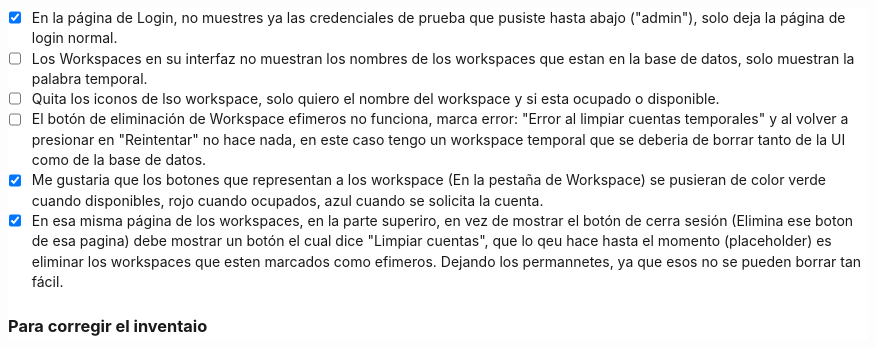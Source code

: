 - [x] En la página de Login, no muestres ya las credenciales de prueba que pusiste hasta abajo ("admin"), solo deja la página de login normal.
- [ ] Los Workspaces en su interfaz no muestran los nombres de los workspaces que estan en la base de datos, solo muestran la palabra temporal.
- [ ] Quita los iconos de lso workspace, solo quiero el nombre del workspace y si esta ocupado o disponible.
- [ ] El botón de eliminación de Workspace efimeros no funciona, marca error: "Error al limpiar cuentas temporales" y al volver a presionar en "Reintentar" no hace nada, en este caso tengo un workspace temporal que se deberia de borrar tanto de la UI como de la base de datos.
- [x] Me gustaria que los botones que representan a los workspace (En la pestaña de Workspace) se pusieran de color verde cuando disponibles, rojo cuando ocupados, azul cuando se solicita la cuenta.
- [x] En esa misma página de los workspaces, en la parte superiro, en vez de mostrar el botón de cerra sesión (Elimina ese boton de esa pagina) debe mostrar un botón el cual dice "Limpiar cuentas", que lo qeu hace hasta el momento (placeholder) es eliminar los workspaces que esten marcados como efimeros. Dejando los permannetes, ya que esos no se pueden borrar tan fácil.

### Para corregir el inventaio
